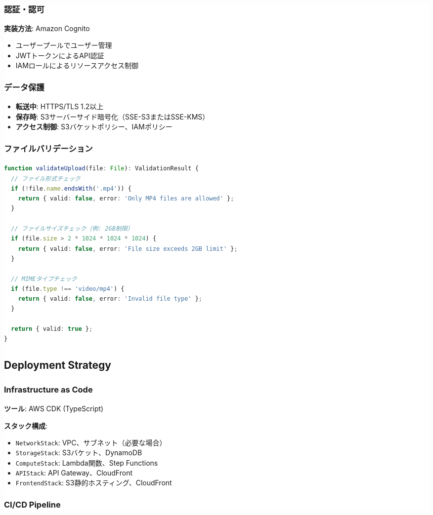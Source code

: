 ### 認証・認可

**実装方法**: Amazon Cognito

- ユーザープールでユーザー管理
- JWTトークンによるAPI認証
- IAMロールによるリソースアクセス制御

### データ保護

- **転送中**: HTTPS/TLS 1.2以上
- **保存時**: S3サーバーサイド暗号化（SSE-S3またはSSE-KMS）
- **アクセス制御**: S3バケットポリシー、IAMポリシー

### ファイルバリデーション

```typescript
function validateUpload(file: File): ValidationResult {
  // ファイル形式チェック
  if (!file.name.endsWith('.mp4')) {
    return { valid: false, error: 'Only MP4 files are allowed' };
  }
  
  // ファイルサイズチェック（例: 2GB制限）
  if (file.size > 2 * 1024 * 1024 * 1024) {
    return { valid: false, error: 'File size exceeds 2GB limit' };
  }
  
  // MIMEタイプチェック
  if (file.type !== 'video/mp4') {
    return { valid: false, error: 'Invalid file type' };
  }
  
  return { valid: true };
}
```

## Deployment Strategy

### Infrastructure as Code

**ツール**: AWS CDK (TypeScript)

**スタック構成**:
- `NetworkStack`: VPC、サブネット（必要な場合）
- `StorageStack`: S3バケット、DynamoDB
- `ComputeStack`: Lambda関数、Step Functions
- `APIStack`: API Gateway、CloudFront
- `FrontendStack`: S3静的ホスティング、CloudFront

### CI/CD Pipeline
